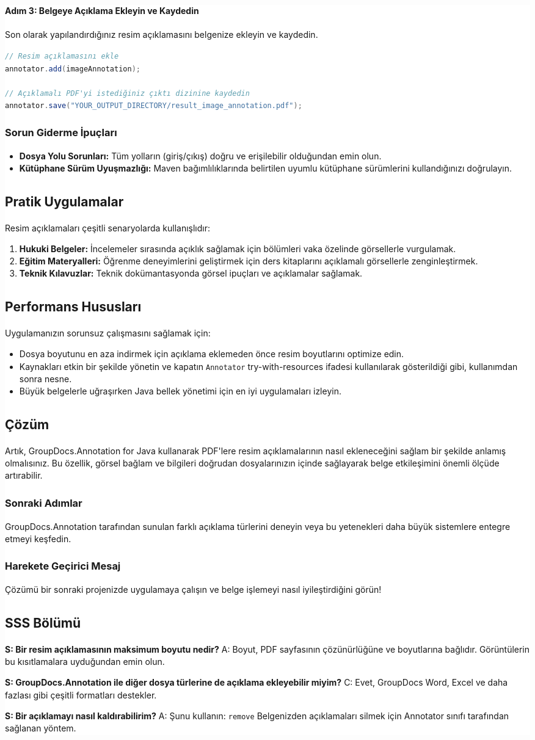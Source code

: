 #### Adım 3: Belgeye Açıklama Ekleyin ve Kaydedin
Son olarak yapılandırdığınız resim açıklamasını belgenize ekleyin ve kaydedin.
```java
// Resim açıklamasını ekle
annotator.add(imageAnnotation);

// Açıklamalı PDF'yi istediğiniz çıktı dizinine kaydedin
annotator.save("YOUR_OUTPUT_DIRECTORY/result_image_annotation.pdf");
```
### Sorun Giderme İpuçları
- **Dosya Yolu Sorunları:** Tüm yolların (giriş/çıkış) doğru ve erişilebilir olduğundan emin olun.
- **Kütüphane Sürüm Uyuşmazlığı:** Maven bağımlılıklarında belirtilen uyumlu kütüphane sürümlerini kullandığınızı doğrulayın.
## Pratik Uygulamalar
Resim açıklamaları çeşitli senaryolarda kullanışlıdır:
1. **Hukuki Belgeler:** İncelemeler sırasında açıklık sağlamak için bölümleri vaka özelinde görsellerle vurgulamak.
2. **Eğitim Materyalleri:** Öğrenme deneyimlerini geliştirmek için ders kitaplarını açıklamalı görsellerle zenginleştirmek.
3. **Teknik Kılavuzlar:** Teknik dokümantasyonda görsel ipuçları ve açıklamalar sağlamak.
## Performans Hususları
Uygulamanızın sorunsuz çalışmasını sağlamak için:
- Dosya boyutunu en aza indirmek için açıklama eklemeden önce resim boyutlarını optimize edin.
- Kaynakları etkin bir şekilde yönetin ve kapatın `Annotator` try-with-resources ifadesi kullanılarak gösterildiği gibi, kullanımdan sonra nesne.
- Büyük belgelerle uğraşırken Java bellek yönetimi için en iyi uygulamaları izleyin.
## Çözüm
Artık, GroupDocs.Annotation for Java kullanarak PDF'lere resim açıklamalarının nasıl ekleneceğini sağlam bir şekilde anlamış olmalısınız. Bu özellik, görsel bağlam ve bilgileri doğrudan dosyalarınızın içinde sağlayarak belge etkileşimini önemli ölçüde artırabilir.
### Sonraki Adımlar
GroupDocs.Annotation tarafından sunulan farklı açıklama türlerini deneyin veya bu yetenekleri daha büyük sistemlere entegre etmeyi keşfedin.
### Harekete Geçirici Mesaj
Çözümü bir sonraki projenizde uygulamaya çalışın ve belge işlemeyi nasıl iyileştirdiğini görün!
## SSS Bölümü
**S: Bir resim açıklamasının maksimum boyutu nedir?**
A: Boyut, PDF sayfasının çözünürlüğüne ve boyutlarına bağlıdır. Görüntülerin bu kısıtlamalara uyduğundan emin olun.

**S: GroupDocs.Annotation ile diğer dosya türlerine de açıklama ekleyebilir miyim?**
C: Evet, GroupDocs Word, Excel ve daha fazlası gibi çeşitli formatları destekler.

**S: Bir açıklamayı nasıl kaldırabilirim?**
A: Şunu kullanın: `remove` Belgenizden açıklamaları silmek için Annotator sınıfı tarafından sağlanan yöntem.

